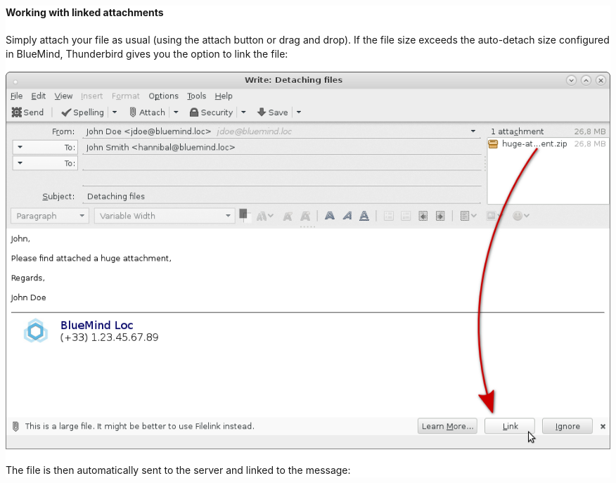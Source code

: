 #### Working with linked attachments

Simply attach your file as usual (using the attach button or drag and drop). If the file size exceeds the auto-detach size configured in BlueMind, Thunderbird gives you the option to link the file:

![](../../../attachments/57770889/58599153.png)

The file is then automatically sent to the server and linked to the message:
